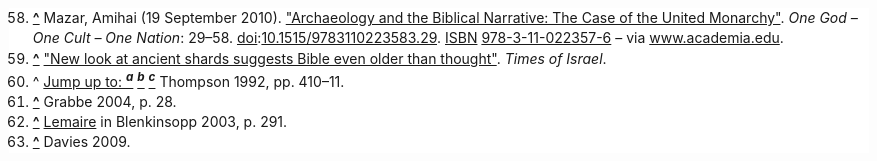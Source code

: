 58.  **[^](https://en.m.wikipedia.org/wiki/History_of_ancient_Israel_and_Judah#cite_ref-58 "Jump up")** Mazar, Amihai (19 September 2010). ["Archaeology and the Biblical Narrative: The Case of the United Monarchy"](https://www.academia.edu/2503754). _One God – One Cult – One Nation_: 29–58. [doi](https://en.m.wikipedia.org/wiki/Doi_(identifier) "Doi (identifier)"):[10.1515/9783110223583.29](https://doi.org/10.1515%2F9783110223583.29). [ISBN](https://en.m.wikipedia.org/wiki/ISBN_(identifier) "ISBN (identifier)") [978-3-11-022357-6](https://en.m.wikipedia.org/wiki/Special:BookSources/978-3-11-022357-6 "Special:BookSources/978-3-11-022357-6") – via www.academia.edu.
59.  **[^](https://en.m.wikipedia.org/wiki/History_of_ancient_Israel_and_Judah#cite_ref-59 "Jump up")** ["New look at ancient shards suggests Bible even older than thought"](https://www.timesofisrael.com/new-look-at-ancient-shards-suggests-bible-even-older-than-thought/). _Times of Israel_.
60.  ^ [Jump up to: <sup><i><b>a</b></i></sup>](https://en.m.wikipedia.org/wiki/History_of_ancient_Israel_and_Judah#cite_ref-thompson410_60-0) [<sup><i><b>b</b></i></sup>](https://en.m.wikipedia.org/wiki/History_of_ancient_Israel_and_Judah#cite_ref-thompson410_60-1) [<sup><i><b>c</b></i></sup>](https://en.m.wikipedia.org/wiki/History_of_ancient_Israel_and_Judah#cite_ref-thompson410_60-2) Thompson 1992, pp. 410–11.
61.  **[^](https://en.m.wikipedia.org/wiki/History_of_ancient_Israel_and_Judah#cite_ref-61 "Jump up")** Grabbe 2004, p. 28.
62.  **[^](https://en.m.wikipedia.org/wiki/History_of_ancient_Israel_and_Judah#cite_ref-62 "Jump up")** [Lemaire](https://en.m.wikipedia.org/wiki/Andr%C3%A9_Lemaire "André Lemaire") in Blenkinsopp 2003, p. 291.
63.  **[^](https://en.m.wikipedia.org/wiki/History_of_ancient_Israel_and_Judah#cite_ref-63 "Jump up")** Davies 2009.
